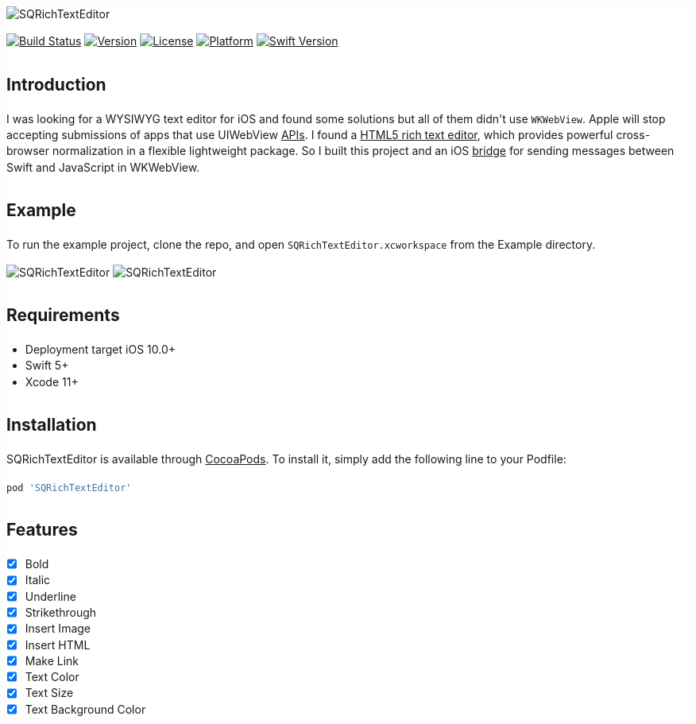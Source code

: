 
![SQRichTextEditor](logo.png)

[![Build Status](https://travis-ci.org/OneupNetwork/SQRichTextEditor.svg?branch=master)](https://travis-ci.org/OneupNetwork/SQRichTextEditor)
[![Version](https://img.shields.io/cocoapods/v/SQRichTextEditor.svg?style=flat)](https://cocoapods.org/pods/SQRichTextEditor)
[![License](https://img.shields.io/cocoapods/l/SQRichTextEditor.svg?style=flat)](https://cocoapods.org/pods/SQRichTextEditor)
[![Platform](https://img.shields.io/cocoapods/p/SQRichTextEditor.svg?style=flat)](https://cocoapods.org/pods/SQRichTextEditor)
[![Swift Version](https://img.shields.io/badge/swift-5.2-orange.svg)](https://git.zsinfo.nl/Zandor300/GeneralToolsFramework)

## Introduction
I was looking for a WYSIWYG text editor for iOS and found some solutions but all of them didn't use `WKWebView`. Apple will stop accepting submissions of apps that use UIWebView [APIs](https://developer.apple.com/documentation/uikit/uiwebview). I found a [HTML5 rich text editor](https://github.com/neilj/Squire), which provides powerful cross-browser normalization in a flexible lightweight package. So I built this project and an iOS [bridge](https://github.com/OneupNetwork/Squire-native-bridge) for sending messages between Swift and JavaScript in WKWebView. 

## Example

To run the example project, clone the repo, and open `SQRichTextEditor.xcworkspace` from the Example directory.

![SQRichTextEditor](Demo1.gif)
![SQRichTextEditor](Demo2.gif)

## Requirements

- Deployment target iOS 10.0+
- Swift 5+
- Xcode 11+

## Installation

SQRichTextEditor is available through [CocoaPods](https://cocoapods.org). To install
it, simply add the following line to your Podfile:

```ruby
pod 'SQRichTextEditor'
```

## Features

- [x] Bold
- [x] Italic
- [x] Underline
- [x] Strikethrough
- [x] Insert Image
- [x] Insert HTML
- [x] Make Link
- [x] Text Color
- [x] Text Size
- [x] Text Background Color
